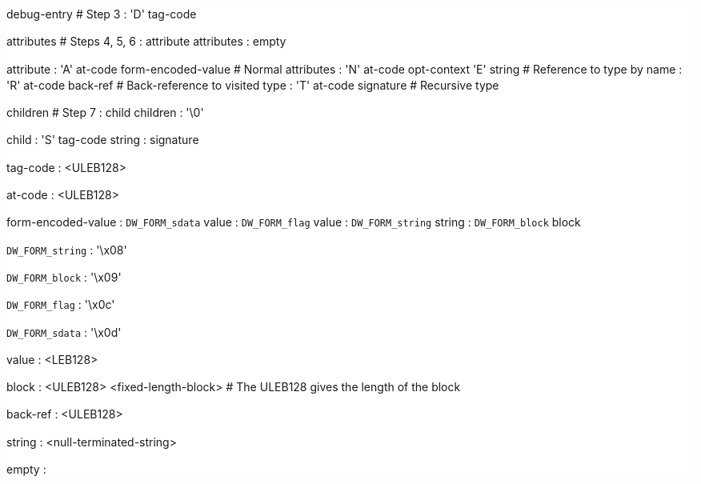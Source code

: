 debug-entry                         # Step 3
 : 'D' tag-code

attributes                          # Steps 4, 5, 6
 : attribute attributes
 : empty

attribute
 : 'A' at-code form-encoded-value  # Normal attributes
 : 'N' at-code opt-context 'E' string  # Reference to type by name
 : 'R' at-code back-ref            # Back-reference to visited type
 : 'T' at-code signature           # Recursive type

children                            # Step 7
 : child children
 : '\0'

child
 : 'S' tag-code string
 : signature

tag-code
 : &lt;ULEB128&gt;

at-code
 : &lt;ULEB128&gt;

form-encoded-value
 : `DW_FORM_sdata` value
 : `DW_FORM_flag` value
 : `DW_FORM_string` string
 : `DW_FORM_block` block

`DW_FORM_string`
 : '\x08'

`DW_FORM_block`
 : '\x09'

`DW_FORM_flag`
 : '\x0c'

`DW_FORM_sdata`
 : '\x0d'

value
 : &lt;LEB128&gt;

block
 : &lt;ULEB128&gt; &lt;fixed-length-block&gt; # The ULEB128 gives the length of the block

back-ref
 : &lt;ULEB128&gt;

string
 : &lt;null-terminated-string&gt;

empty
 :
